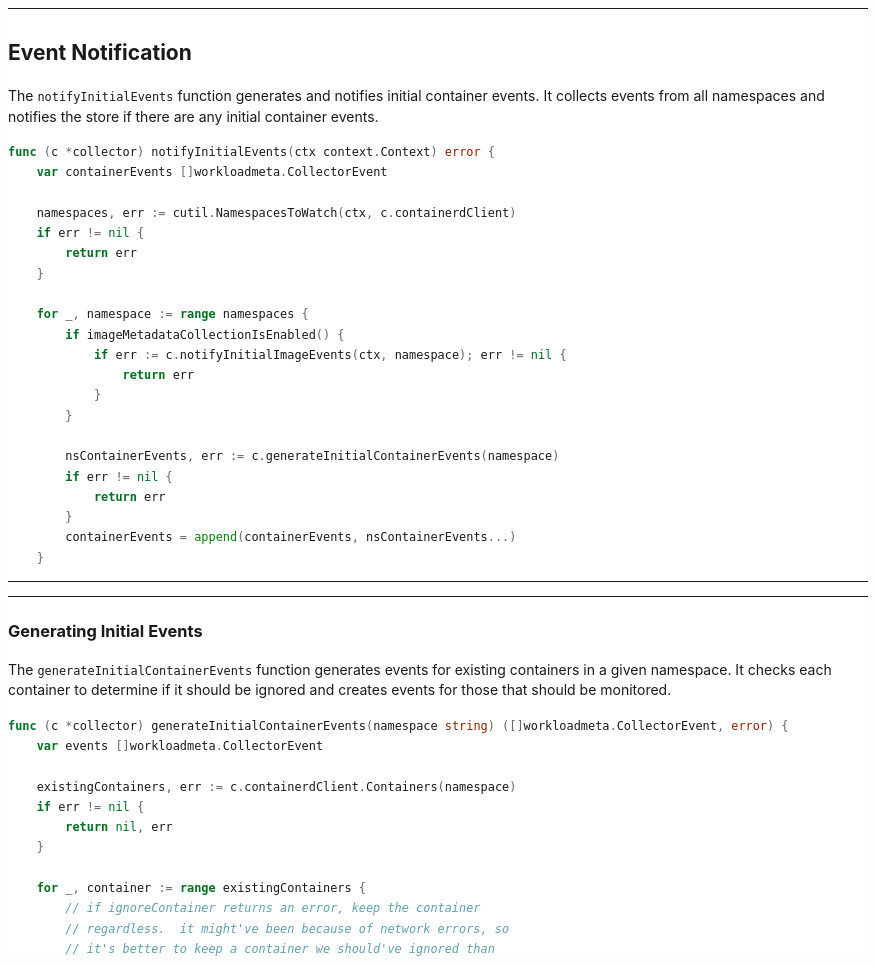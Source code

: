 
</SwmSnippet>

<SwmSnippet path="/comp/core/workloadmeta/collectors/internal/containerd/containerd.go" line="213">

---

## Event Notification

The <SwmToken path="comp/core/workloadmeta/collectors/internal/containerd/containerd.go" pos="213:9:9" line-data="func (c *collector) notifyInitialEvents(ctx context.Context) error {">`notifyInitialEvents`</SwmToken> function generates and notifies initial container events. It collects events from all namespaces and notifies the store if there are any initial container events.

```go
func (c *collector) notifyInitialEvents(ctx context.Context) error {
	var containerEvents []workloadmeta.CollectorEvent

	namespaces, err := cutil.NamespacesToWatch(ctx, c.containerdClient)
	if err != nil {
		return err
	}

	for _, namespace := range namespaces {
		if imageMetadataCollectionIsEnabled() {
			if err := c.notifyInitialImageEvents(ctx, namespace); err != nil {
				return err
			}
		}

		nsContainerEvents, err := c.generateInitialContainerEvents(namespace)
		if err != nil {
			return err
		}
		containerEvents = append(containerEvents, nsContainerEvents...)
	}
```

---

</SwmSnippet>

<SwmSnippet path="/comp/core/workloadmeta/collectors/internal/containerd/containerd.go" line="242">

---

### Generating Initial Events

The <SwmToken path="comp/core/workloadmeta/collectors/internal/containerd/containerd.go" pos="242:9:9" line-data="func (c *collector) generateInitialContainerEvents(namespace string) ([]workloadmeta.CollectorEvent, error) {">`generateInitialContainerEvents`</SwmToken> function generates events for existing containers in a given namespace. It checks each container to determine if it should be ignored and creates events for those that should be monitored.

```go
func (c *collector) generateInitialContainerEvents(namespace string) ([]workloadmeta.CollectorEvent, error) {
	var events []workloadmeta.CollectorEvent

	existingContainers, err := c.containerdClient.Containers(namespace)
	if err != nil {
		return nil, err
	}

	for _, container := range existingContainers {
		// if ignoreContainer returns an error, keep the container
		// regardless.  it might've been because of network errors, so
		// it's better to keep a container we should've ignored than
```